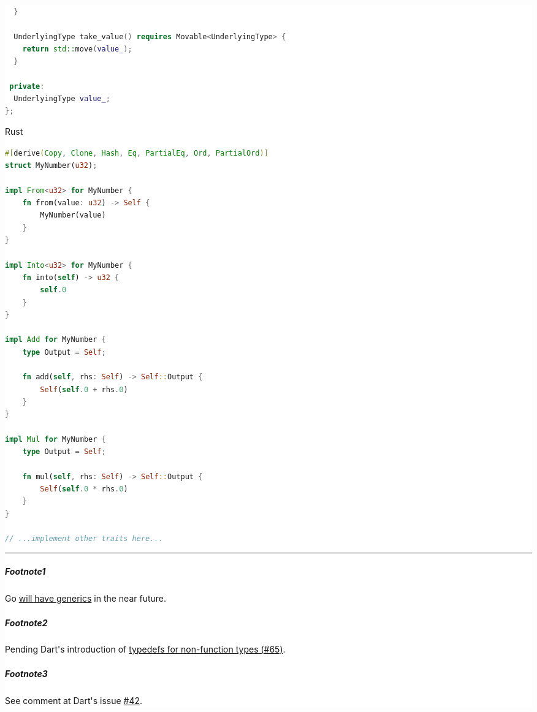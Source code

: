 ```cpp
  }

  UnderlyingType take_value() requires Movable<UnderlyingType> {
    return std::move(value_);
  }

 private:
  UnderlyingType value_;
};
```
Rust

```rust
#[derive(Copy, Clone, Hash, Eq, PartialEq, Ord, PartialOrd)]
struct MyNumber(u32);

impl From<u32> for MyNumber {
    fn from(value: u32) -> Self {
        MyNumber(value)
    }
}

impl Into<u32> for MyNumber {
    fn into(self) -> u32 {
        self.0
    }
}

impl Add for MyNumber {
    type Output = Self;

    fn add(self, rhs: Self) -> Self::Output {
        Self(self.0 + rhs.0)
    }
}

impl Mul for MyNumber {
    type Output = Self;

    fn mul(self, rhs: Self) -> Self::Output {
        Self(self.0 * rhs.0)
    }
}

// ...implement other traits here...
```

------------------------------------------------------------------------------------------

##### Footnote1

Go [will have generics](https://blog.golang.org/generics-next-step) in the near future.

##### Footnote2

Pending Dart's introduction of
[typedefs for non-function types (#65)](https://github.com/dart-lang/language/issues/65).

##### Footnote3

See comment at Dart's issue
[#42](https://github.com/dart-lang/language/issues/42#issuecomment-502966868).
